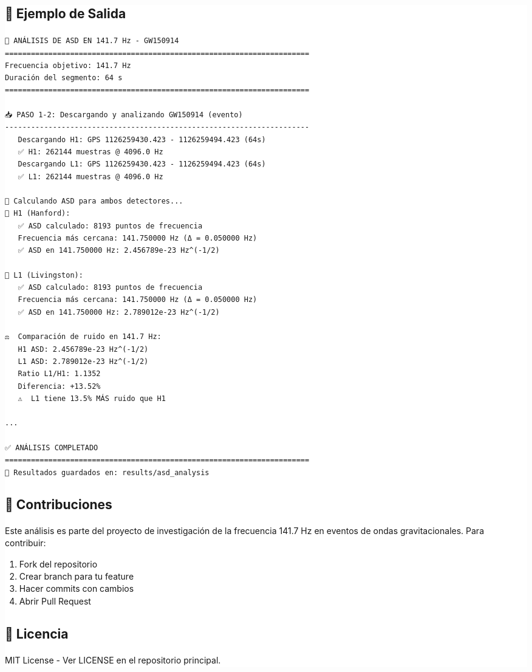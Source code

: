 ## 📝 Ejemplo de Salida

```
🌌 ANÁLISIS DE ASD EN 141.7 Hz - GW150914
======================================================================
Frecuencia objetivo: 141.7 Hz
Duración del segmento: 64 s
======================================================================

📥 PASO 1-2: Descargando y analizando GW150914 (evento)
----------------------------------------------------------------------
   Descargando H1: GPS 1126259430.423 - 1126259494.423 (64s)
   ✅ H1: 262144 muestras @ 4096.0 Hz
   Descargando L1: GPS 1126259430.423 - 1126259494.423 (64s)
   ✅ L1: 262144 muestras @ 4096.0 Hz

🧪 Calculando ASD para ambos detectores...
📡 H1 (Hanford):
   ✅ ASD calculado: 8193 puntos de frecuencia
   Frecuencia más cercana: 141.750000 Hz (Δ = 0.050000 Hz)
   ✅ ASD en 141.750000 Hz: 2.456789e-23 Hz^(-1/2)

📡 L1 (Livingston):
   ✅ ASD calculado: 8193 puntos de frecuencia
   Frecuencia más cercana: 141.750000 Hz (Δ = 0.050000 Hz)
   ✅ ASD en 141.750000 Hz: 2.789012e-23 Hz^(-1/2)

⚖️  Comparación de ruido en 141.7 Hz:
   H1 ASD: 2.456789e-23 Hz^(-1/2)
   L1 ASD: 2.789012e-23 Hz^(-1/2)
   Ratio L1/H1: 1.1352
   Diferencia: +13.52%
   ⚠️  L1 tiene 13.5% MÁS ruido que H1

...

✅ ANÁLISIS COMPLETADO
======================================================================
📁 Resultados guardados en: results/asd_analysis
```

## 🤝 Contribuciones

Este análisis es parte del proyecto de investigación de la frecuencia 141.7 Hz en eventos de ondas gravitacionales. Para contribuir:

1. Fork del repositorio
2. Crear branch para tu feature
3. Hacer commits con cambios
4. Abrir Pull Request

## 📄 Licencia

MIT License - Ver LICENSE en el repositorio principal.
